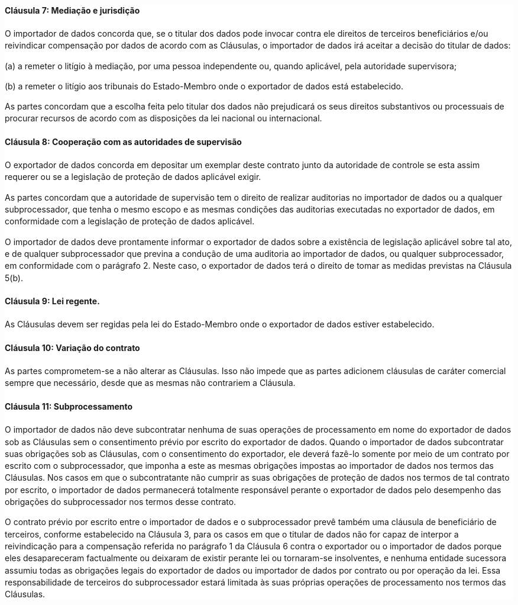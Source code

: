 #### Cláusula 7: Mediação e jurisdição
O importador de dados concorda que, se o titular dos dados pode invocar contra ele direitos de terceiros beneficiários e/ou reivindicar compensação por dados de acordo com as Cláusulas, o importador de dados irá aceitar a decisão do titular de dados:

(a) a remeter o litígio à mediação, por uma pessoa independente ou, quando aplicável, pela autoridade supervisora;

(b) a remeter o litígio aos tribunais do Estado-Membro onde o exportador de dados está estabelecido.

As partes concordam que a escolha feita pelo titular dos dados não prejudicará os seus direitos substantivos ou processuais de procurar recursos de acordo com as disposições da lei nacional ou internacional.

#### Cláusula 8: Cooperação com as autoridades de supervisão

O exportador de dados concorda em depositar um exemplar deste contrato junto da autoridade de controle se esta assim requerer ou se a legislação de proteção de dados aplicável exigir.

As partes concordam que a autoridade de supervisão tem o direito de realizar auditorias no importador de dados ou a qualquer subprocessador, que tenha o mesmo escopo e as mesmas condições das auditorias executadas no exportador de dados, em conformidade com a legislação de proteção de dados aplicável.

O importador de dados deve prontamente informar o exportador de dados sobre a existência de legislação aplicável sobre tal ato, e de qualquer subprocessador que previna a condução de uma auditoria ao importador de dados, ou qualquer subprocessador, em conformidade com o parágrafo 2. Neste caso, o exportador de dados terá o direito de tomar as medidas previstas na Cláusula 5(b).

#### Cláusula 9: Lei regente.

As Cláusulas devem ser regidas pela lei do Estado-Membro onde o exportador de dados estiver estabelecido.

#### Cláusula 10: Variação do contrato

As partes comprometem-se a não alterar as Cláusulas. Isso não impede que as partes adicionem cláusulas de caráter comercial sempre que necessário, desde que as mesmas não contrariem a Cláusula.

#### Cláusula 11: Subprocessamento

O importador de dados não deve subcontratar nenhuma de suas operações de processamento em nome do exportador de dados sob as Cláusulas sem o consentimento prévio por escrito do exportador de dados. Quando o importador de dados subcontratar suas obrigações sob as Cláusulas, com o consentimento do exportador, ele deverá fazê-lo somente por meio de um contrato por escrito com o subprocessador, que imponha a este as mesmas obrigações impostas ao importador de dados nos termos das Cláusulas. Nos casos em que o subcontratante não cumprir as suas obrigações de proteção de dados nos termos de tal contrato por escrito, o importador de dados permanecerá totalmente responsável perante o exportador de dados pelo desempenho das obrigações do subprocessador nos termos desse contrato.

O contrato prévio por escrito entre o importador de dados e o subprocessador prevê também uma cláusula de beneficiário de terceiros, conforme estabelecido na Cláusula 3, para os casos em que o titular de dados não for capaz de interpor a reivindicação para a compensação referida no parágrafo 1 da Cláusula 6 contra o exportador ou o importador de dados porque eles desapareceram factualmente ou deixaram de existir perante lei ou tornaram-se insolventes, e nenhuma entidade sucessora assumiu todas as obrigações legais do exportador de dados ou importador de dados por contrato ou por operação da lei. Essa responsabilidade de terceiros do subprocessador estará limitada às suas próprias operações de processamento nos termos das Cláusulas.
